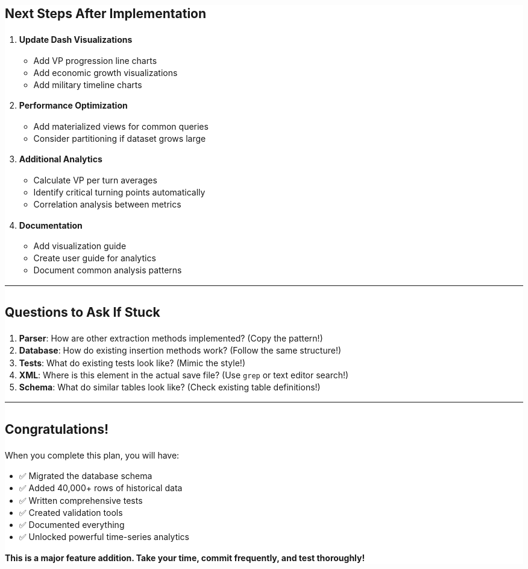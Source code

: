 
## Next Steps After Implementation

1. **Update Dash Visualizations**
   - Add VP progression line charts
   - Add economic growth visualizations
   - Add military timeline charts

2. **Performance Optimization**
   - Add materialized views for common queries
   - Consider partitioning if dataset grows large

3. **Additional Analytics**
   - Calculate VP per turn averages
   - Identify critical turning points automatically
   - Correlation analysis between metrics

4. **Documentation**
   - Add visualization guide
   - Create user guide for analytics
   - Document common analysis patterns

---

## Questions to Ask If Stuck

1. **Parser**: How are other extraction methods implemented? (Copy the pattern!)
2. **Database**: How do existing insertion methods work? (Follow the same structure!)
3. **Tests**: What do existing tests look like? (Mimic the style!)
4. **XML**: Where is this element in the actual save file? (Use `grep` or text editor search!)
5. **Schema**: What do similar tables look like? (Check existing table definitions!)

---

## Congratulations!

When you complete this plan, you will have:
- ✅ Migrated the database schema
- ✅ Added 40,000+ rows of historical data
- ✅ Written comprehensive tests
- ✅ Created validation tools
- ✅ Documented everything
- ✅ Unlocked powerful time-series analytics

**This is a major feature addition. Take your time, commit frequently, and test thoroughly!**
